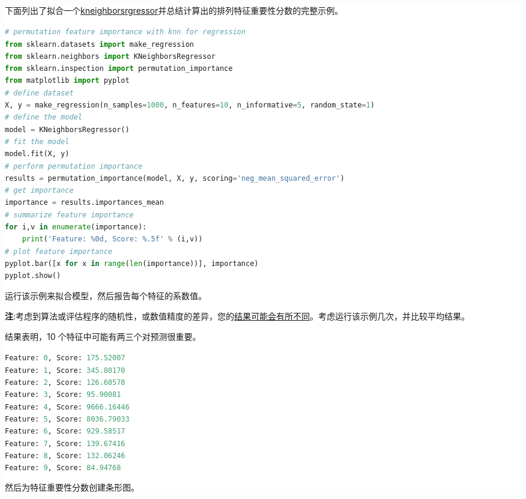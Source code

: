 下面列出了拟合一个[kneighborsrgressor](https://scikit-learn.org/stable/modules/generated/sklearn.neighbors.KNeighborsRegressor.html)并总结计算出的排列特征重要性分数的完整示例。

```py
# permutation feature importance with knn for regression
from sklearn.datasets import make_regression
from sklearn.neighbors import KNeighborsRegressor
from sklearn.inspection import permutation_importance
from matplotlib import pyplot
# define dataset
X, y = make_regression(n_samples=1000, n_features=10, n_informative=5, random_state=1)
# define the model
model = KNeighborsRegressor()
# fit the model
model.fit(X, y)
# perform permutation importance
results = permutation_importance(model, X, y, scoring='neg_mean_squared_error')
# get importance
importance = results.importances_mean
# summarize feature importance
for i,v in enumerate(importance):
	print('Feature: %0d, Score: %.5f' % (i,v))
# plot feature importance
pyplot.bar([x for x in range(len(importance))], importance)
pyplot.show()
```

运行该示例来拟合模型，然后报告每个特征的系数值。

**注**:考虑到算法或评估程序的随机性，或数值精度的差异，您的[结果可能会有所不同](https://machinelearningmastery.com/different-results-each-time-in-machine-learning/)。考虑运行该示例几次，并比较平均结果。

结果表明，10 个特征中可能有两三个对预测很重要。

```py
Feature: 0, Score: 175.52007
Feature: 1, Score: 345.80170
Feature: 2, Score: 126.60578
Feature: 3, Score: 95.90081
Feature: 4, Score: 9666.16446
Feature: 5, Score: 8036.79033
Feature: 6, Score: 929.58517
Feature: 7, Score: 139.67416
Feature: 8, Score: 132.06246
Feature: 9, Score: 84.94768
```

然后为特征重要性分数创建条形图。
